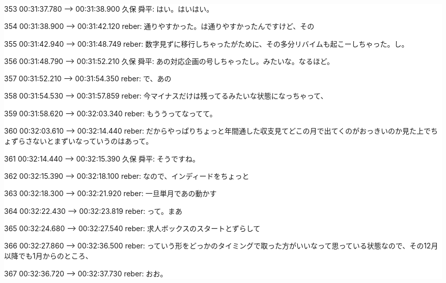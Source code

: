 353
00:31:37.780 --> 00:31:38.900
久保 舜平: はい。はいはい。

354
00:31:38.900 --> 00:31:42.120
reber: 通りやすかった。は通りやすかったんですけど、その

355
00:31:42.940 --> 00:31:48.749
reber: 数字見ずに移行しちゃったがために、その多分リバイムも起こーしちゃった。し。

356
00:31:48.790 --> 00:31:52.210
久保 舜平: あの対応企画の号しちゃったし。みたいな。なるほど。

357
00:31:52.210 --> 00:31:54.350
reber: で、あの

358
00:31:54.530 --> 00:31:57.859
reber: 今マイナスだけは残ってるみたいな状態になっちゃって、

359
00:31:58.620 --> 00:32:03.340
reber: もううってなってて。

360
00:32:03.610 --> 00:32:14.440
reber: だからやっぱりちょっと年間通した収支見てどこの月で出てくのがおっきいのか見た上でちょずらさないとまずいなっていうのはあって。

361
00:32:14.440 --> 00:32:15.390
久保 舜平: そうですね。

362
00:32:15.390 --> 00:32:18.100
reber: なので、インディードをちょっと

363
00:32:18.300 --> 00:32:21.920
reber: 一旦単月であの動かす

364
00:32:22.430 --> 00:32:23.819
reber: って。まあ

365
00:32:24.680 --> 00:32:27.540
reber: 求人ボックスのスタートとずらして

366
00:32:27.860 --> 00:32:36.500
reber: っていう形をどっかのタイミングで取った方がいいなって思っている状態なので、その12月以降でも1月からのところ、

367
00:32:36.720 --> 00:32:37.730
reber: おお。
